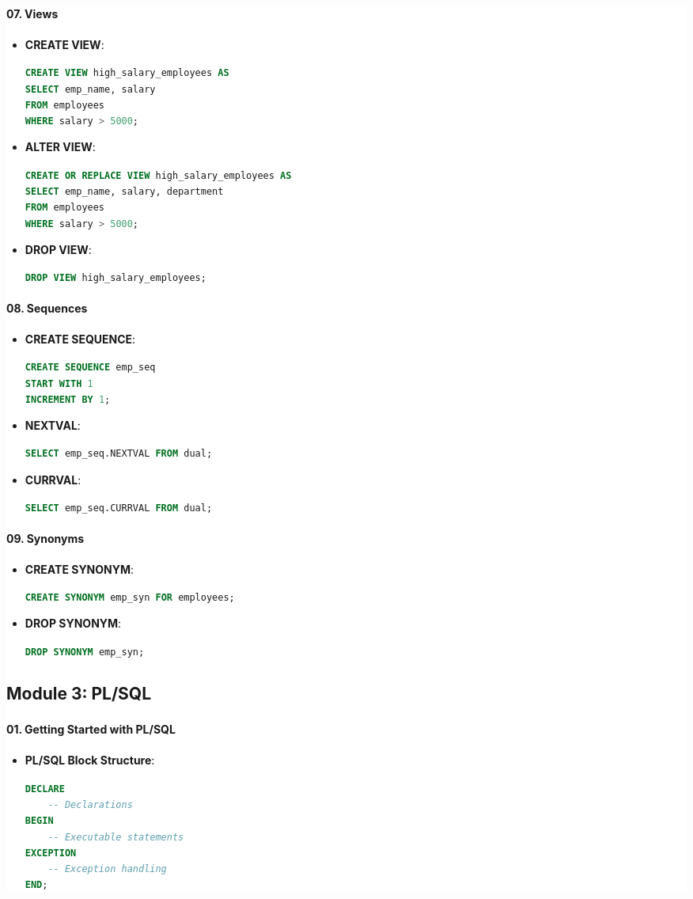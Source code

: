 #### 07. Views
- **CREATE VIEW**:
  ```sql
  CREATE VIEW high_salary_employees AS
  SELECT emp_name, salary
  FROM employees
  WHERE salary > 5000;
  ```
- **ALTER VIEW**:
  ```sql
  CREATE OR REPLACE VIEW high_salary_employees AS
  SELECT emp_name, salary, department
  FROM employees
  WHERE salary > 5000;
  ```
- **DROP VIEW**:
  ```sql
  DROP VIEW high_salary_employees;
  ```

#### 08. Sequences
- **CREATE SEQUENCE**:
  ```sql
  CREATE SEQUENCE emp_seq
  START WITH 1
  INCREMENT BY 1;
  ```
- **NEXTVAL**:
  ```sql
  SELECT emp_seq.NEXTVAL FROM dual;
  ```
- **CURRVAL**:
  ```sql
  SELECT emp_seq.CURRVAL FROM dual;
  ```

#### 09. Synonyms
- **CREATE SYNONYM**:
  ```sql
  CREATE SYNONYM emp_syn FOR employees;
  ```
- **DROP SYNONYM**:
  ```sql
  DROP SYNONYM emp_syn;
  ```

## Module 3: PL/SQL

#### 01. Getting Started with PL/SQL
- **PL/SQL Block Structure**:
  ```sql
  DECLARE
      -- Declarations
  BEGIN
      -- Executable statements
  EXCEPTION
      -- Exception handling
  END;
  ```
